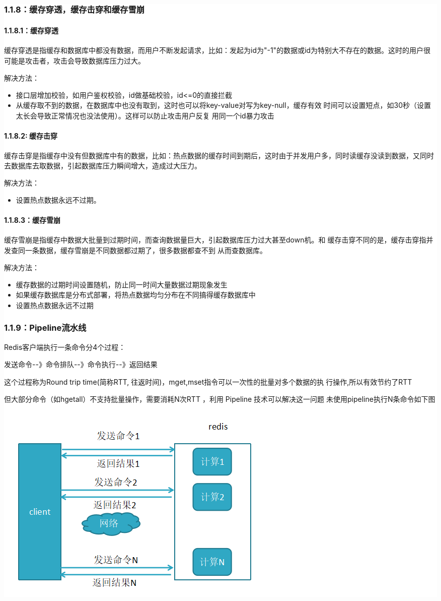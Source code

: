 ### 1.1.8：缓存穿透，缓存击穿和缓存雪崩

#### 1.1.8.1：缓存穿透

缓存穿透是指缓存和数据库中都没有数据，而用户不断发起请求，比如：发起为id为"-1"的数据或id为特别大不存在的数据。这时的用户很可能是攻击者，攻击会导致数据库压力过大。

解决方法：

- 接口层增加校验，如用户鉴权校验，id做基础校验，id<=0的直接拦截
- 从缓存取不到的数据，在数据库中也没有取到，这时也可以将key-value对写为key-null，缓存有效 时间可以设置短点，如30秒（设置太长会导致正常情况也没法使用）。这样可以防止攻击用户反复 用同一个id暴力攻击

#### 1.1.8.2: 缓存击穿

缓存击穿是指缓存中没有但数据库中有的数据，比如：热点数据的缓存时间到期后，这时由于并发用户多，同时读缓存没读到数据，又同时去数据库去取数据，引起数据库压力瞬间增大，造成过大压力。

解决方法：

- 设置热点数据永远不过期。

#### 1.1.8.3：缓存雪崩

缓存雪崩是指缓存中数据大批量到过期时间，而查询数据量巨大，引起数据库压力过大甚至down机。和 缓存击穿不同的是，缓存击穿指并发查同一条数据，缓存雪崩是不同数据都过期了，很多数据都查不到 从而查数据库。

解决方法：

- 缓存数据的过期时间设置随机，防止同一时间大量数据过期现象发生
- 如果缓存数据库是分布式部署，将热点数据均匀分布在不同搞得缓存数据库中
- 设置热点数据永远不过期

### 1.1.9：Pipeline流水线

Redis客户端执行一条命令分4个过程：

发送命令--》命令排队--》命令执行--》返回结果

这个过程称为Round trip time(简称RTT, 往返时间)，mget,mset指令可以一次性的批量对多个数据的执 行操作,所以有效节约了RTT

但大部分命令（如hgetall）不支持批量操作，需要消耗N次RTT ，利用 Pipeline 技术可以解决这一问题 未使用pipeline执行N条命令如下图

![image-20240428160349902](images/image-20240428160349902.png)

